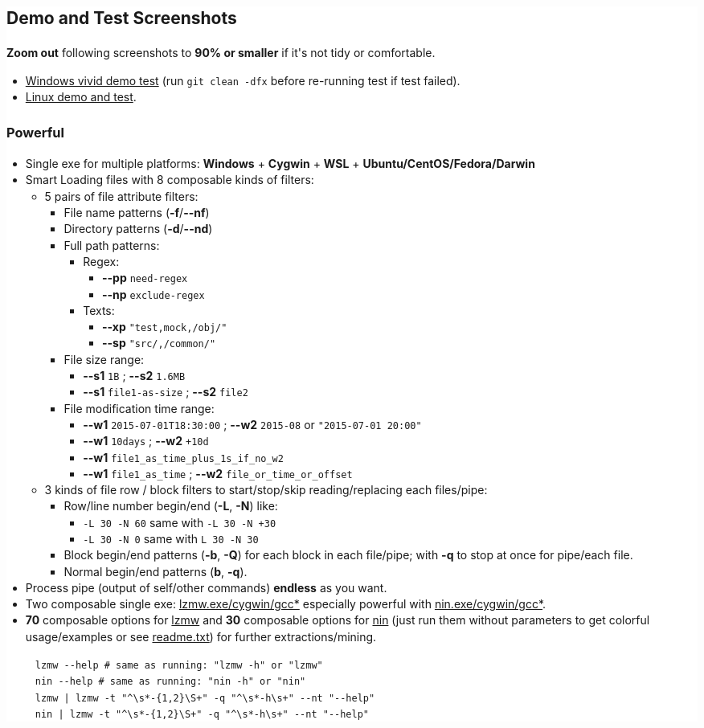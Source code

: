 ## Demo and Test Screenshots

**Zoom out** following screenshots to **90% or smaller** if it's not tidy or comfortable.

- [Windows vivid demo test](https://qualiu.github.io/lzmw/demo/windows-test.html) (run `git clean -dfx` before re-running test if test failed).
- [Linux demo and test](https://qualiu.github.io/lzmw/demo/linux-test.html).

### Powerful

- Single exe for multiple platforms: **Windows** + **Cygwin** + **WSL** + **Ubuntu/CentOS/Fedora/Darwin**
- Smart Loading files with 8 composable kinds of filters:
  - 5 pairs of file attribute filters:
    - File name patterns (**-f**/**--nf**)
    - Directory patterns (**-d**/**--nd**)
    - Full path patterns:
      - Regex: 
        - **--pp** `need-regex`
        - **--np** `exclude-regex`
      - Texts:
        - **--xp** `"test,mock,/obj/"`
        - **--sp** `"src/,/common/"`
    - File size range:
      - **--s1** `1B` ; **--s2** `1.6MB`
      - **--s1** `file1-as-size`  ;  **--s2** `file2`
    - File modification time range:
      - **--w1** `2015-07-01T18:30:00`  ;  **--w2** `2015-08` or `"2015-07-01 20:00"`
      - **--w1** `10days` ;  **--w2** `+10d`
      - **--w1** `file1_as_time_plus_1s_if_no_w2`
      - **--w1** `file1_as_time` ; **--w2** `file_or_time_or_offset`
  - 3 kinds of file row / block filters to start/stop/skip reading/replacing each files/pipe:
    - Row/line number begin/end (**-L**, **-N**) like: 
      - `-L 30 -N 60` same with `-L 30 -N +30`
      - `-L 30 -N 0` same with `L 30 -N 30`
    - Block begin/end patterns (**-b**, **-Q**) for each block in each file/pipe; with **-q** to stop at once for pipe/each file.
    - Normal begin/end patterns (**b**, **-q**).
- Process pipe (output of self/other commands) **endless** as you want.
- Two composable single exe: [lzmw.exe/cygwin/gcc*](https://github.com/qualiu/lzmw/blob/master/tools/readme.txt) especially powerful with [nin.exe/cygwin/gcc*](https://github.com/qualiu/lzmw/blob/master/tools/readme.txt).
- **70** composable options for [lzmw](https://github.com/qualiu/lzmw/blob/master/tools/readme.txt) and **30** composable options for [nin](https://github.com/qualiu/lzmw/blob/master/tools/readme.txt) (just run them without parameters to get colorful usage/examples or see [readme.txt](https://github.com/qualiu/lzmw/blob/master/tools/readme.txt)) for further extractions/mining.

```batch
     lzmw --help # same as running: "lzmw -h" or "lzmw"
     nin --help # same as running: "nin -h" or "nin"
     lzmw | lzmw -t "^\s*-{1,2}\S+" -q "^\s*-h\s+" --nt "--help"
     nin | lzmw -t "^\s*-{1,2}\S+" -q "^\s*-h\s+" --nt "--help"
```
